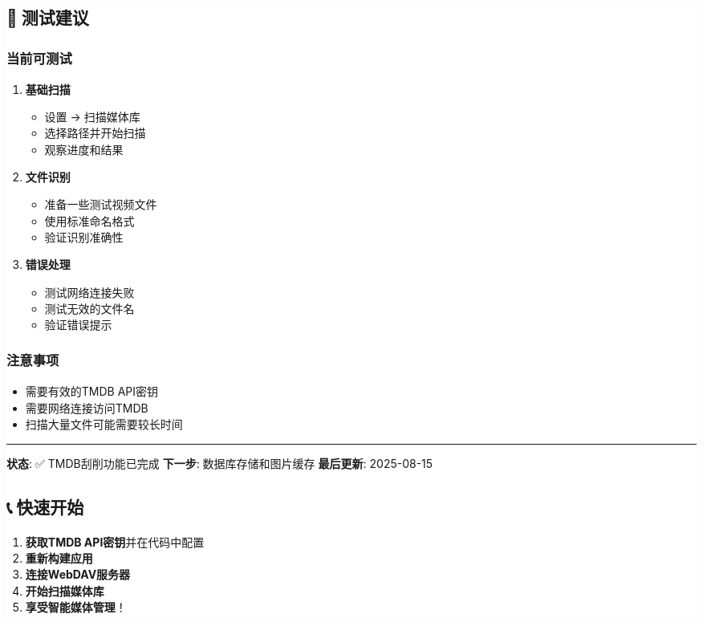 ## 🔄 测试建议

### 当前可测试
1. **基础扫描**
   - 设置 → 扫描媒体库
   - 选择路径并开始扫描
   - 观察进度和结果

2. **文件识别**
   - 准备一些测试视频文件
   - 使用标准命名格式
   - 验证识别准确性

3. **错误处理**
   - 测试网络连接失败
   - 测试无效的文件名
   - 验证错误提示

### 注意事项
- 需要有效的TMDB API密钥
- 需要网络连接访问TMDB
- 扫描大量文件可能需要较长时间

---
**状态**: ✅ TMDB刮削功能已完成
**下一步**: 数据库存储和图片缓存
**最后更新**: 2025-08-15

## 📞 快速开始

1. **获取TMDB API密钥**并在代码中配置
2. **重新构建应用**
3. **连接WebDAV服务器**
4. **开始扫描媒体库**
5. **享受智能媒体管理**！
